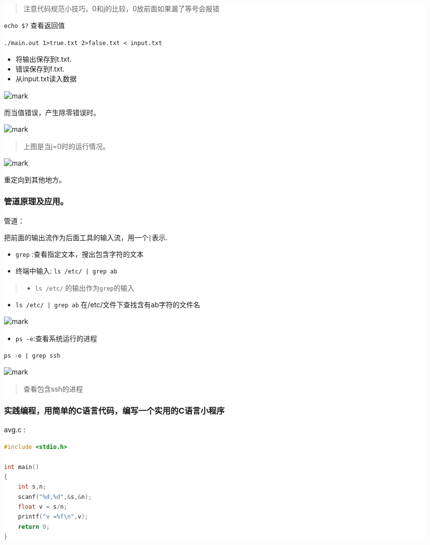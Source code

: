>注意代码规范小技巧，0和j的比较，0放前面如果漏了等号会报错

`echo $?` 查看返回值

```
./main.out 1>true.txt 2>false.txt < input.txt
```

- 将输出保存到t.txt.
- 错误保存到f.txt.
- 从input.txt读入数据

![mark](http://myphoto.mtianyan.cn/blog/180616/a8E9449J28.png?imageslim)

而当值错误，产生除零错误时。

![mark](http://myphoto.mtianyan.cn/blog/180616/f0KJHI60f3.png?imageslim)

>上图是当j=0时的运行情况。

![mark](http://myphoto.mtianyan.cn/blog/180616/dh9kB6c7Bl.png?imageslim)

重定向到其他地方。

### 管道原理及应用。

管道：

把前面的输出流作为后面工具的输入流，用一个`|`表示.

-  `grep` :查看指定文本，搜出包含字符的文本

- 终端中输入: `ls /etc/ | grep ab`

>- `ls /etc/` 的输出作为`grep`的输入
- `ls /etc/ | grep ab` 在/etc/文件下查找含有ab字符的文件名

![mark](http://myphoto.mtianyan.cn/blog/180616/hi9HEdI9HK.png?imageslim)

- `ps -e`:查看系统运行的进程

```
ps -e | grep ssh
```

![mark](http://myphoto.mtianyan.cn/blog/180616/728Ie3hg74.png?imageslim)

>查看包含ssh的进程

### 实践编程，用简单的C语言代码，编写一个实用的C语言小程序

avg.c :

```c
#include <stdio.h>

int main()
{
    int s,n;
    scanf("%d,%d",&s,&n);
    float v = s/n;
    printf("v =%f\n",v);
    return 0;
}
```
